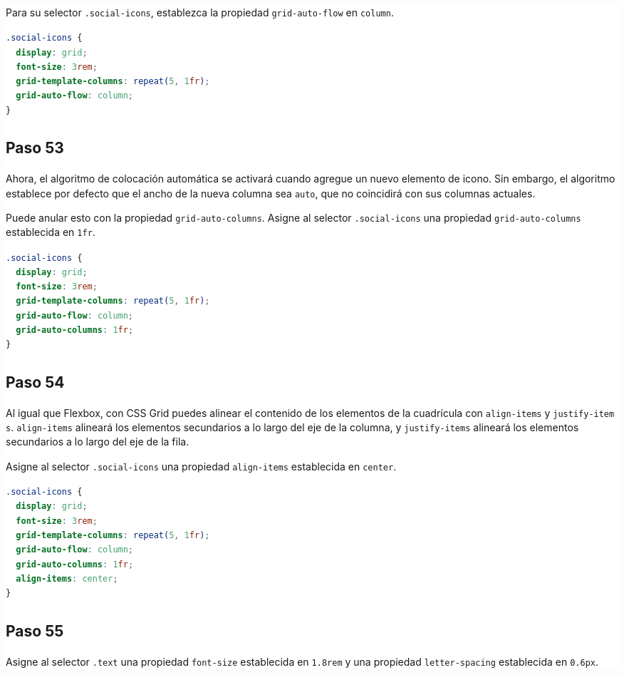 Para su selector `.social-icons`, establezca la propiedad `grid-auto-flow` en `column`.

```css
.social-icons {
  display: grid;
  font-size: 3rem;
  grid-template-columns: repeat(5, 1fr);
  grid-auto-flow: column;
}
```

## Paso 53

Ahora, el algoritmo de colocación automática se activará cuando agregue un nuevo elemento de icono. Sin embargo, el algoritmo establece por defecto que el ancho de la nueva columna sea `auto`, que no coincidirá con sus columnas actuales.

Puede anular esto con la propiedad `grid-auto-columns`. Asigne al selector `.social-icons` una propiedad `grid-auto-columns` establecida en `1fr`.

```css
.social-icons {
  display: grid;
  font-size: 3rem;
  grid-template-columns: repeat(5, 1fr);
  grid-auto-flow: column;
  grid-auto-columns: 1fr;
}
```

## Paso 54

Al igual que Flexbox, con CSS Grid puedes alinear el contenido de los elementos de la cuadrícula con `align-items` y `justify-items`. `align-items` alineará los elementos secundarios a lo largo del eje de la columna, y `justify-items` alineará los elementos secundarios a lo largo del eje de la fila.

Asigne al selector `.social-icons` una propiedad `align-items` establecida en `center`.

```css
.social-icons {
  display: grid;
  font-size: 3rem;
  grid-template-columns: repeat(5, 1fr);
  grid-auto-flow: column;
  grid-auto-columns: 1fr;
  align-items: center;
}
```

## Paso 55

Asigne al selector `.text` una propiedad `font-size` establecida en `1.8rem` y una propiedad `letter-spacing` establecida en `0.6px`.
